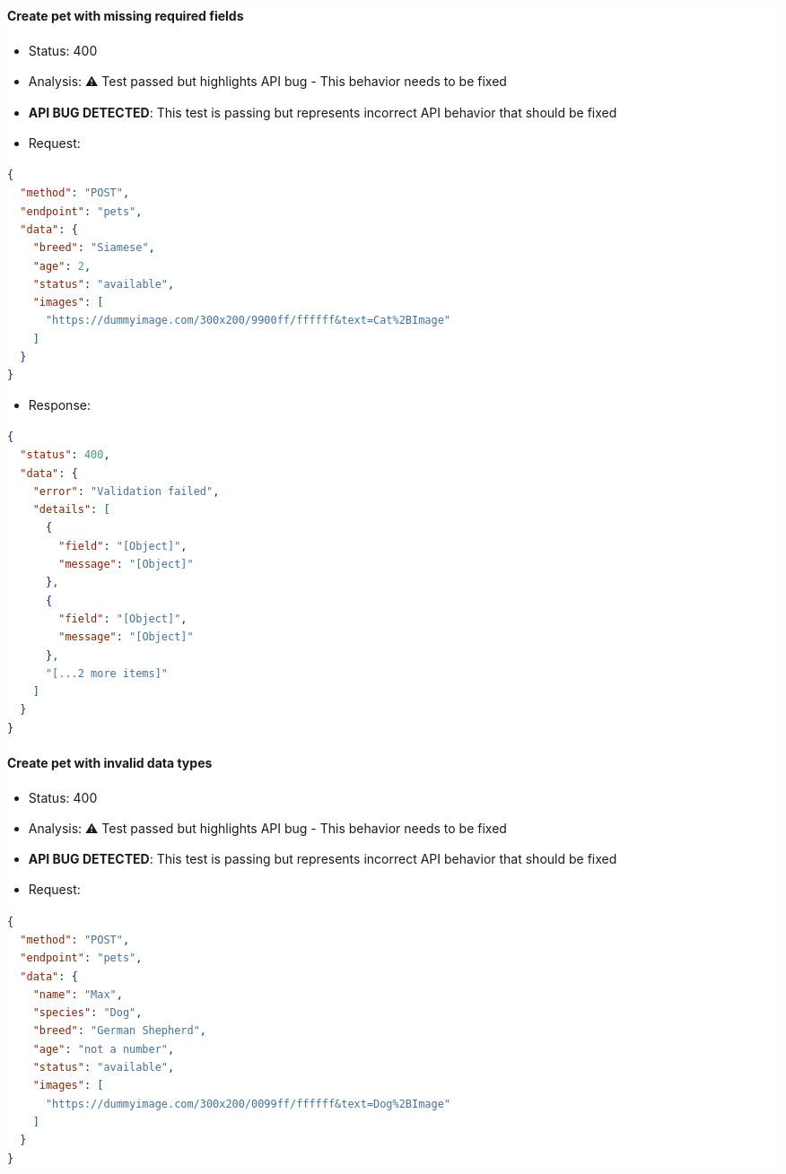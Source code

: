
#### Create pet with missing required fields
- Status: 400
- Analysis: ⚠️ Test passed but highlights API bug - This behavior needs to be fixed
- **API BUG DETECTED**: This test is passing but represents incorrect API behavior that should be fixed

- Request:
```json
{
  "method": "POST",
  "endpoint": "pets",
  "data": {
    "breed": "Siamese",
    "age": 2,
    "status": "available",
    "images": [
      "https://dummyimage.com/300x200/9900ff/ffffff&text=Cat%2BImage"
    ]
  }
}
```
- Response:
```json
{
  "status": 400,
  "data": {
    "error": "Validation failed",
    "details": [
      {
        "field": "[Object]",
        "message": "[Object]"
      },
      {
        "field": "[Object]",
        "message": "[Object]"
      },
      "[...2 more items]"
    ]
  }
}
```


#### Create pet with invalid data types
- Status: 400
- Analysis: ⚠️ Test passed but highlights API bug - This behavior needs to be fixed
- **API BUG DETECTED**: This test is passing but represents incorrect API behavior that should be fixed

- Request:
```json
{
  "method": "POST",
  "endpoint": "pets",
  "data": {
    "name": "Max",
    "species": "Dog",
    "breed": "German Shepherd",
    "age": "not a number",
    "status": "available",
    "images": [
      "https://dummyimage.com/300x200/0099ff/ffffff&text=Dog%2BImage"
    ]
  }
}
```
